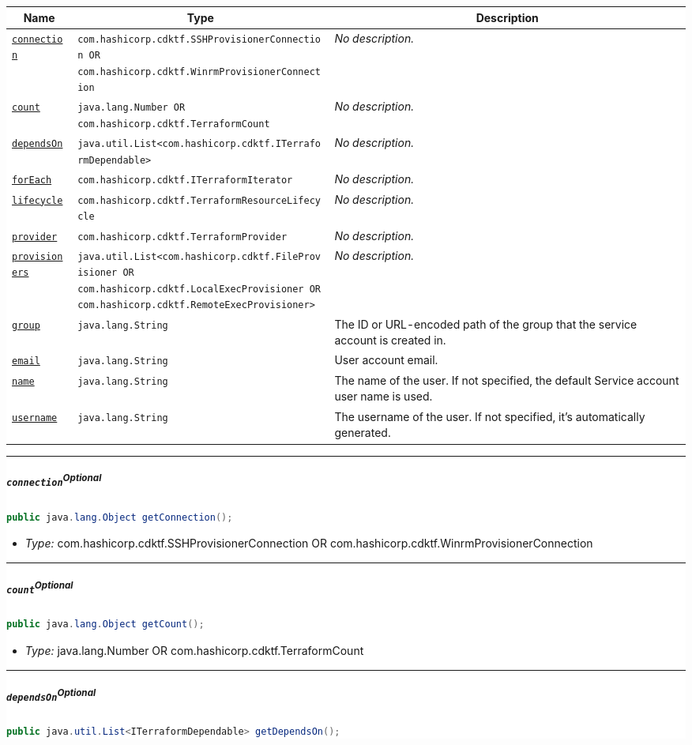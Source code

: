 | **Name** | **Type** | **Description** |
| --- | --- | --- |
| <code><a href="#@cdktf/provider-gitlab.groupServiceAccount.GroupServiceAccountConfig.property.connection">connection</a></code> | <code>com.hashicorp.cdktf.SSHProvisionerConnection OR com.hashicorp.cdktf.WinrmProvisionerConnection</code> | *No description.* |
| <code><a href="#@cdktf/provider-gitlab.groupServiceAccount.GroupServiceAccountConfig.property.count">count</a></code> | <code>java.lang.Number OR com.hashicorp.cdktf.TerraformCount</code> | *No description.* |
| <code><a href="#@cdktf/provider-gitlab.groupServiceAccount.GroupServiceAccountConfig.property.dependsOn">dependsOn</a></code> | <code>java.util.List<com.hashicorp.cdktf.ITerraformDependable></code> | *No description.* |
| <code><a href="#@cdktf/provider-gitlab.groupServiceAccount.GroupServiceAccountConfig.property.forEach">forEach</a></code> | <code>com.hashicorp.cdktf.ITerraformIterator</code> | *No description.* |
| <code><a href="#@cdktf/provider-gitlab.groupServiceAccount.GroupServiceAccountConfig.property.lifecycle">lifecycle</a></code> | <code>com.hashicorp.cdktf.TerraformResourceLifecycle</code> | *No description.* |
| <code><a href="#@cdktf/provider-gitlab.groupServiceAccount.GroupServiceAccountConfig.property.provider">provider</a></code> | <code>com.hashicorp.cdktf.TerraformProvider</code> | *No description.* |
| <code><a href="#@cdktf/provider-gitlab.groupServiceAccount.GroupServiceAccountConfig.property.provisioners">provisioners</a></code> | <code>java.util.List<com.hashicorp.cdktf.FileProvisioner OR com.hashicorp.cdktf.LocalExecProvisioner OR com.hashicorp.cdktf.RemoteExecProvisioner></code> | *No description.* |
| <code><a href="#@cdktf/provider-gitlab.groupServiceAccount.GroupServiceAccountConfig.property.group">group</a></code> | <code>java.lang.String</code> | The ID or URL-encoded path of the group that the service account is created in. |
| <code><a href="#@cdktf/provider-gitlab.groupServiceAccount.GroupServiceAccountConfig.property.email">email</a></code> | <code>java.lang.String</code> | User account email. |
| <code><a href="#@cdktf/provider-gitlab.groupServiceAccount.GroupServiceAccountConfig.property.name">name</a></code> | <code>java.lang.String</code> | The name of the user. If not specified, the default Service account user name is used. |
| <code><a href="#@cdktf/provider-gitlab.groupServiceAccount.GroupServiceAccountConfig.property.username">username</a></code> | <code>java.lang.String</code> | The username of the user. If not specified, it’s automatically generated. |

---

##### `connection`<sup>Optional</sup> <a name="connection" id="@cdktf/provider-gitlab.groupServiceAccount.GroupServiceAccountConfig.property.connection"></a>

```java
public java.lang.Object getConnection();
```

- *Type:* com.hashicorp.cdktf.SSHProvisionerConnection OR com.hashicorp.cdktf.WinrmProvisionerConnection

---

##### `count`<sup>Optional</sup> <a name="count" id="@cdktf/provider-gitlab.groupServiceAccount.GroupServiceAccountConfig.property.count"></a>

```java
public java.lang.Object getCount();
```

- *Type:* java.lang.Number OR com.hashicorp.cdktf.TerraformCount

---

##### `dependsOn`<sup>Optional</sup> <a name="dependsOn" id="@cdktf/provider-gitlab.groupServiceAccount.GroupServiceAccountConfig.property.dependsOn"></a>

```java
public java.util.List<ITerraformDependable> getDependsOn();
```
